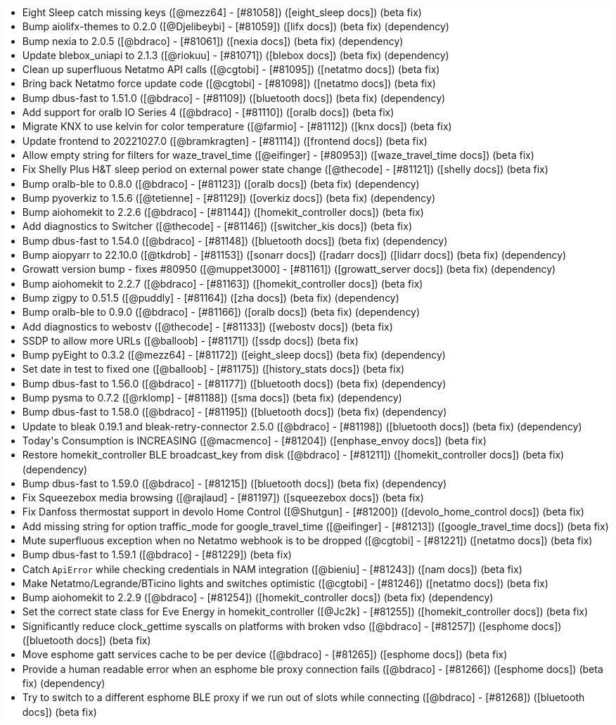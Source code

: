 - Eight Sleep catch missing keys ([@mezz64] - [#81058]) ([eight_sleep docs]) (beta fix)
- Bump aiolifx-themes to 0.2.0 ([@Djelibeybi] - [#81059]) ([lifx docs]) (beta fix) (dependency)
- Bump nexia to 2.0.5 ([@bdraco] - [#81061]) ([nexia docs]) (beta fix) (dependency)
- Update blebox_uniapi to 2.1.3 ([@riokuu] - [#81071]) ([blebox docs]) (beta fix) (dependency)
- Clean up superfluous Netatmo API calls ([@cgtobi] - [#81095]) ([netatmo docs]) (beta fix)
- Bring back Netatmo force update code ([@cgtobi] - [#81098]) ([netatmo docs]) (beta fix)
- Bump dbus-fast to 1.51.0 ([@bdraco] - [#81109]) ([bluetooth docs]) (beta fix) (dependency)
- Add support for oralb IO Series 4 ([@bdraco] - [#81110]) ([oralb docs]) (beta fix)
- Migrate KNX to use kelvin for color temperature ([@farmio] - [#81112]) ([knx docs]) (beta fix)
- Update frontend to 20221027.0 ([@bramkragten] - [#81114]) ([frontend docs]) (beta fix)
- Allow empty string for filters for waze_travel_time ([@eifinger] - [#80953]) ([waze_travel_time docs]) (beta fix)
- Fix Shelly Plus H&T sleep period on external power state change ([@thecode] - [#81121]) ([shelly docs]) (beta fix)
- Bump oralb-ble to 0.8.0 ([@bdraco] - [#81123]) ([oralb docs]) (beta fix) (dependency)
- Bump pyoverkiz to 1.5.6 ([@tetienne] - [#81129]) ([overkiz docs]) (beta fix) (dependency)
- Bump aiohomekit to 2.2.6 ([@bdraco] - [#81144]) ([homekit_controller docs]) (beta fix)
- Add diagnostics to Switcher ([@thecode] - [#81146]) ([switcher_kis docs]) (beta fix)
- Bump dbus-fast to 1.54.0 ([@bdraco] - [#81148]) ([bluetooth docs]) (beta fix) (dependency)
- Bump aiopyarr to 22.10.0 ([@tkdrob] - [#81153]) ([sonarr docs]) ([radarr docs]) ([lidarr docs]) (beta fix) (dependency)
- Growatt version bump - fixes #80950 ([@muppet3000] - [#81161]) ([growatt_server docs]) (beta fix) (dependency)
- Bump aiohomekit to 2.2.7 ([@bdraco] - [#81163]) ([homekit_controller docs]) (beta fix)
- Bump zigpy to 0.51.5 ([@puddly] - [#81164]) ([zha docs]) (beta fix) (dependency)
- Bump oralb-ble to 0.9.0 ([@bdraco] - [#81166]) ([oralb docs]) (beta fix) (dependency)
- Add diagnostics to webostv ([@thecode] - [#81133]) ([webostv docs]) (beta fix)
- SSDP to allow more URLs ([@balloob] - [#81171]) ([ssdp docs]) (beta fix)
- Bump pyEight to 0.3.2 ([@mezz64] - [#81172]) ([eight_sleep docs]) (beta fix) (dependency)
- Set date in test to fixed one ([@balloob] - [#81175]) ([history_stats docs]) (beta fix)
- Bump dbus-fast to 1.56.0 ([@bdraco] - [#81177]) ([bluetooth docs]) (beta fix) (dependency)
- Bump pysma to 0.7.2 ([@rklomp] - [#81188]) ([sma docs]) (beta fix) (dependency)
- Bump dbus-fast to 1.58.0 ([@bdraco] - [#81195]) ([bluetooth docs]) (beta fix) (dependency)
- Update to bleak 0.19.1 and bleak-retry-connector 2.5.0 ([@bdraco] - [#81198]) ([bluetooth docs]) (beta fix) (dependency)
- Today's Consumption is INCREASING ([@macmenco] - [#81204]) ([enphase_envoy docs]) (beta fix)
- Restore homekit_controller BLE broadcast_key from disk ([@bdraco] - [#81211]) ([homekit_controller docs]) (beta fix) (dependency)
- Bump dbus-fast to 1.59.0 ([@bdraco] - [#81215]) ([bluetooth docs]) (beta fix) (dependency)
- Fix Squeezebox media browsing ([@rajlaud] - [#81197]) ([squeezebox docs]) (beta fix)
- Fix Danfoss thermostat support in devolo Home Control ([@Shutgun] - [#81200]) ([devolo_home_control docs]) (beta fix)
- Add missing string for option traffic_mode for google_travel_time ([@eifinger] - [#81213]) ([google_travel_time docs]) (beta fix)
- Mute superfluous exception when no Netatmo webhook is to be dropped ([@cgtobi] - [#81221]) ([netatmo docs]) (beta fix)
- Bump dbus-fast to 1.59.1 ([@bdraco] - [#81229]) (beta fix)
- Catch `ApiError` while checking credentials in NAM integration ([@bieniu] - [#81243]) ([nam docs]) (beta fix)
- Make Netatmo/Legrande/BTicino lights and switches optimistic ([@cgtobi] - [#81246]) ([netatmo docs]) (beta fix)
- Bump aiohomekit to 2.2.9 ([@bdraco] - [#81254]) ([homekit_controller docs]) (beta fix) (dependency)
- Set the correct state class for Eve Energy in homekit_controller ([@Jc2k] - [#81255]) ([homekit_controller docs]) (beta fix)
- Significantly reduce clock_gettime syscalls on platforms with broken vdso ([@bdraco] - [#81257]) ([esphome docs]) ([bluetooth docs]) (beta fix)
- Move esphome gatt services cache to be per device ([@bdraco] - [#81265]) ([esphome docs]) (beta fix)
- Provide a human readable error when an esphome ble proxy connection fails ([@bdraco] - [#81266]) ([esphome docs]) (beta fix) (dependency)
- Try to switch to a different esphome BLE proxy if we run out of slots while connecting ([@bdraco] - [#81268]) ([bluetooth docs]) (beta fix)

[#66469]: https://github.com/home-assistant/core/pull/66469
[#66996]: https://github.com/home-assistant/core/pull/66996
[#67399]: https://github.com/home-assistant/core/pull/67399
[#69700]: https://github.com/home-assistant/core/pull/69700
[#71051]: https://github.com/home-assistant/core/pull/71051
[#71269]: https://github.com/home-assistant/core/pull/71269
[#73906]: https://github.com/home-assistant/core/pull/73906
[#74454]: https://github.com/home-assistant/core/pull/74454
[#74472]: https://github.com/home-assistant/core/pull/74472
[#75656]: https://github.com/home-assistant/core/pull/75656
[#75680]: https://github.com/home-assistant/core/pull/75680
[#75787]: https://github.com/home-assistant/core/pull/75787
[#76143]: https://github.com/home-assistant/core/pull/76143
[#76354]: https://github.com/home-assistant/core/pull/76354
[#76669]: https://github.com/home-assistant/core/pull/76669
[#76801]: https://github.com/home-assistant/core/pull/76801
[#77213]: https://github.com/home-assistant/core/pull/77213
[#77284]: https://github.com/home-assistant/core/pull/77284
[#77315]: https://github.com/home-assistant/core/pull/77315
[#77327]: https://github.com/home-assistant/core/pull/77327
[#77499]: https://github.com/home-assistant/core/pull/77499
[#77573]: https://github.com/home-assistant/core/pull/77573
[#77604]: https://github.com/home-assistant/core/pull/77604
[#77771]: https://github.com/home-assistant/core/pull/77771
[#77873]: https://github.com/home-assistant/core/pull/77873
[#78005]: https://github.com/home-assistant/core/pull/78005
[#78030]: https://github.com/home-assistant/core/pull/78030
[#78221]: https://github.com/home-assistant/core/pull/78221
[#78383]: https://github.com/home-assistant/core/pull/78383
[#78385]: https://github.com/home-assistant/core/pull/78385
[#78480]: https://github.com/home-assistant/core/pull/78480
[#78558]: https://github.com/home-assistant/core/pull/78558
[#78596]: https://github.com/home-assistant/core/pull/78596
[#78773]: https://github.com/home-assistant/core/pull/78773
[#78790]: https://github.com/home-assistant/core/pull/78790
[#78793]: https://github.com/home-assistant/core/pull/78793
[#78882]: https://github.com/home-assistant/core/pull/78882
[#78995]: https://github.com/home-assistant/core/pull/78995
[#79137]: https://github.com/home-assistant/core/pull/79137
[#79211]: https://github.com/home-assistant/core/pull/79211
[#79213]: https://github.com/home-assistant/core/pull/79213
[#79214]: https://github.com/home-assistant/core/pull/79214
[#79224]: https://github.com/home-assistant/core/pull/79224
[#79241]: https://github.com/home-assistant/core/pull/79241
[#79242]: https://github.com/home-assistant/core/pull/79242
[#79243]: https://github.com/home-assistant/core/pull/79243
[#79249]: https://github.com/home-assistant/core/pull/79249
[#79272]: https://github.com/home-assistant/core/pull/79272
[#79278]: https://github.com/home-assistant/core/pull/79278
[#79282]: https://github.com/home-assistant/core/pull/79282
[#79283]: https://github.com/home-assistant/core/pull/79283
[#79289]: https://github.com/home-assistant/core/pull/79289
[#79295]: https://github.com/home-assistant/core/pull/79295
[#79296]: https://github.com/home-assistant/core/pull/79296
[#79301]: https://github.com/home-assistant/core/pull/79301
[#79312]: https://github.com/home-assistant/core/pull/79312
[#79313]: https://github.com/home-assistant/core/pull/79313
[#79315]: https://github.com/home-assistant/core/pull/79315
[#79329]: https://github.com/home-assistant/core/pull/79329
[#79344]: https://github.com/home-assistant/core/pull/79344
[#79351]: https://github.com/home-assistant/core/pull/79351
[#79352]: https://github.com/home-assistant/core/pull/79352
[#79353]: https://github.com/home-assistant/core/pull/79353
[#79362]: https://github.com/home-assistant/core/pull/79362
[#79369]: https://github.com/home-assistant/core/pull/79369
[#79379]: https://github.com/home-assistant/core/pull/79379
[#79380]: https://github.com/home-assistant/core/pull/79380
[#79383]: https://github.com/home-assistant/core/pull/79383
[#79393]: https://github.com/home-assistant/core/pull/79393
[#79399]: https://github.com/home-assistant/core/pull/79399
[#79403]: https://github.com/home-assistant/core/pull/79403
[#79405]: https://github.com/home-assistant/core/pull/79405
[#79407]: https://github.com/home-assistant/core/pull/79407
[#79408]: https://github.com/home-assistant/core/pull/79408
[#79417]: https://github.com/home-assistant/core/pull/79417
[#79418]: https://github.com/home-assistant/core/pull/79418
[#79419]: https://github.com/home-assistant/core/pull/79419
[#79426]: https://github.com/home-assistant/core/pull/79426
[#79430]: https://github.com/home-assistant/core/pull/79430
[#79439]: https://github.com/home-assistant/core/pull/79439
[#79444]: https://github.com/home-assistant/core/pull/79444
[#79449]: https://github.com/home-assistant/core/pull/79449
[#79450]: https://github.com/home-assistant/core/pull/79450
[#79451]: https://github.com/home-assistant/core/pull/79451
[#79459]: https://github.com/home-assistant/core/pull/79459
[#79467]: https://github.com/home-assistant/core/pull/79467
[#79470]: https://github.com/home-assistant/core/pull/79470
[#79473]: https://github.com/home-assistant/core/pull/79473
[#79477]: https://github.com/home-assistant/core/pull/79477
[#79482]: https://github.com/home-assistant/core/pull/79482
[#79484]: https://github.com/home-assistant/core/pull/79484
[#79485]: https://github.com/home-assistant/core/pull/79485
[#79486]: https://github.com/home-assistant/core/pull/79486
[#79497]: https://github.com/home-assistant/core/pull/79497
[#79498]: https://github.com/home-assistant/core/pull/79498
[#79503]: https://github.com/home-assistant/core/pull/79503
[#79504]: https://github.com/home-assistant/core/pull/79504
[#79513]: https://github.com/home-assistant/core/pull/79513
[#79516]: https://github.com/home-assistant/core/pull/79516
[#79520]: https://github.com/home-assistant/core/pull/79520
[#79523]: https://github.com/home-assistant/core/pull/79523
[#79535]: https://github.com/home-assistant/core/pull/79535
[#79544]: https://github.com/home-assistant/core/pull/79544
[#79559]: https://github.com/home-assistant/core/pull/79559
[#79560]: https://github.com/home-assistant/core/pull/79560
[#79571]: https://github.com/home-assistant/core/pull/79571
[#79574]: https://github.com/home-assistant/core/pull/79574
[#79577]: https://github.com/home-assistant/core/pull/79577
[#79584]: https://github.com/home-assistant/core/pull/79584
[#79585]: https://github.com/home-assistant/core/pull/79585
[#79586]: https://github.com/home-assistant/core/pull/79586
[#79587]: https://github.com/home-assistant/core/pull/79587
[#79589]: https://github.com/home-assistant/core/pull/79589
[#79590]: https://github.com/home-assistant/core/pull/79590
[#79591]: https://github.com/home-assistant/core/pull/79591
[#79592]: https://github.com/home-assistant/core/pull/79592
[#79597]: https://github.com/home-assistant/core/pull/79597
[#79598]: https://github.com/home-assistant/core/pull/79598
[#79603]: https://github.com/home-assistant/core/pull/79603
[#79606]: https://github.com/home-assistant/core/pull/79606
[#79616]: https://github.com/home-assistant/core/pull/79616
[#79618]: https://github.com/home-assistant/core/pull/79618
[#79619]: https://github.com/home-assistant/core/pull/79619
[#79628]: https://github.com/home-assistant/core/pull/79628
[#79630]: https://github.com/home-assistant/core/pull/79630
[#79631]: https://github.com/home-assistant/core/pull/79631
[#79635]: https://github.com/home-assistant/core/pull/79635
[#79653]: https://github.com/home-assistant/core/pull/79653
[#79666]: https://github.com/home-assistant/core/pull/79666
[#79669]: https://github.com/home-assistant/core/pull/79669
[#79671]: https://github.com/home-assistant/core/pull/79671
[#79672]: https://github.com/home-assistant/core/pull/79672
[#79676]: https://github.com/home-assistant/core/pull/79676
[#79683]: https://github.com/home-assistant/core/pull/79683
[#79684]: https://github.com/home-assistant/core/pull/79684
[#79687]: https://github.com/home-assistant/core/pull/79687
[#79689]: https://github.com/home-assistant/core/pull/79689
[#79695]: https://github.com/home-assistant/core/pull/79695
[#79713]: https://github.com/home-assistant/core/pull/79713
[#79717]: https://github.com/home-assistant/core/pull/79717
[#79719]: https://github.com/home-assistant/core/pull/79719
[#79730]: https://github.com/home-assistant/core/pull/79730
[#79733]: https://github.com/home-assistant/core/pull/79733
[#79738]: https://github.com/home-assistant/core/pull/79738
[#79747]: https://github.com/home-assistant/core/pull/79747
[#79748]: https://github.com/home-assistant/core/pull/79748
[#79749]: https://github.com/home-assistant/core/pull/79749
[#79750]: https://github.com/home-assistant/core/pull/79750
[#79752]: https://github.com/home-assistant/core/pull/79752
[#79755]: https://github.com/home-assistant/core/pull/79755
[#79757]: https://github.com/home-assistant/core/pull/79757
[#79758]: https://github.com/home-assistant/core/pull/79758
[#79759]: https://github.com/home-assistant/core/pull/79759
[#79765]: https://github.com/home-assistant/core/pull/79765
[#79772]: https://github.com/home-assistant/core/pull/79772
[#79775]: https://github.com/home-assistant/core/pull/79775
[#79779]: https://github.com/home-assistant/core/pull/79779
[#79780]: https://github.com/home-assistant/core/pull/79780
[#79783]: https://github.com/home-assistant/core/pull/79783
[#79787]: https://github.com/home-assistant/core/pull/79787
[#79789]: https://github.com/home-assistant/core/pull/79789
[#79791]: https://github.com/home-assistant/core/pull/79791
[#79792]: https://github.com/home-assistant/core/pull/79792
[#79793]: https://github.com/home-assistant/core/pull/79793
[#79800]: https://github.com/home-assistant/core/pull/79800
[#79801]: https://github.com/home-assistant/core/pull/79801
[#79802]: https://github.com/home-assistant/core/pull/79802
[#79803]: https://github.com/home-assistant/core/pull/79803
[#79804]: https://github.com/home-assistant/core/pull/79804
[#79807]: https://github.com/home-assistant/core/pull/79807
[#79812]: https://github.com/home-assistant/core/pull/79812
[#79815]: https://github.com/home-assistant/core/pull/79815
[#79819]: https://github.com/home-assistant/core/pull/79819
[#79820]: https://github.com/home-assistant/core/pull/79820
[#79821]: https://github.com/home-assistant/core/pull/79821
[#79822]: https://github.com/home-assistant/core/pull/79822
[#79826]: https://github.com/home-assistant/core/pull/79826
[#79839]: https://github.com/home-assistant/core/pull/79839
[#79840]: https://github.com/home-assistant/core/pull/79840
[#79844]: https://github.com/home-assistant/core/pull/79844
[#79845]: https://github.com/home-assistant/core/pull/79845
[#79851]: https://github.com/home-assistant/core/pull/79851
[#79854]: https://github.com/home-assistant/core/pull/79854
[#79855]: https://github.com/home-assistant/core/pull/79855
[#79856]: https://github.com/home-assistant/core/pull/79856
[#79862]: https://github.com/home-assistant/core/pull/79862
[#79864]: https://github.com/home-assistant/core/pull/79864
[#79865]: https://github.com/home-assistant/core/pull/79865
[#79868]: https://github.com/home-assistant/core/pull/79868
[#79870]: https://github.com/home-assistant/core/pull/79870
[#79872]: https://github.com/home-assistant/core/pull/79872
[#79879]: https://github.com/home-assistant/core/pull/79879
[#79880]: https://github.com/home-assistant/core/pull/79880
[#79886]: https://github.com/home-assistant/core/pull/79886
[#79889]: https://github.com/home-assistant/core/pull/79889
[#79900]: https://github.com/home-assistant/core/pull/79900
[#79901]: https://github.com/home-assistant/core/pull/79901
[#79902]: https://github.com/home-assistant/core/pull/79902
[#79904]: https://github.com/home-assistant/core/pull/79904
[#79905]: https://github.com/home-assistant/core/pull/79905
[#79906]: https://github.com/home-assistant/core/pull/79906
[#79907]: https://github.com/home-assistant/core/pull/79907
[#79908]: https://github.com/home-assistant/core/pull/79908
[#79909]: https://github.com/home-assistant/core/pull/79909
[#79910]: https://github.com/home-assistant/core/pull/79910
[#79911]: https://github.com/home-assistant/core/pull/79911
[#79912]: https://github.com/home-assistant/core/pull/79912
[#79913]: https://github.com/home-assistant/core/pull/79913
[#79914]: https://github.com/home-assistant/core/pull/79914
[#79921]: https://github.com/home-assistant/core/pull/79921
[#79923]: https://github.com/home-assistant/core/pull/79923
[#79926]: https://github.com/home-assistant/core/pull/79926
[#79931]: https://github.com/home-assistant/core/pull/79931
[#79932]: https://github.com/home-assistant/core/pull/79932
[#79934]: https://github.com/home-assistant/core/pull/79934
[#79935]: https://github.com/home-assistant/core/pull/79935
[#79937]: https://github.com/home-assistant/core/pull/79937
[#79945]: https://github.com/home-assistant/core/pull/79945
[#79950]: https://github.com/home-assistant/core/pull/79950
[#79954]: https://github.com/home-assistant/core/pull/79954
[#79955]: https://github.com/home-assistant/core/pull/79955
[#79958]: https://github.com/home-assistant/core/pull/79958
[#79962]: https://github.com/home-assistant/core/pull/79962
[#79963]: https://github.com/home-assistant/core/pull/79963
[#79964]: https://github.com/home-assistant/core/pull/79964
[#79965]: https://github.com/home-assistant/core/pull/79965
[#79966]: https://github.com/home-assistant/core/pull/79966
[#79968]: https://github.com/home-assistant/core/pull/79968
[#79969]: https://github.com/home-assistant/core/pull/79969
[#79970]: https://github.com/home-assistant/core/pull/79970
[#79974]: https://github.com/home-assistant/core/pull/79974
[#79977]: https://github.com/home-assistant/core/pull/79977
[#79983]: https://github.com/home-assistant/core/pull/79983
[#79986]: https://github.com/home-assistant/core/pull/79986
[#79987]: https://github.com/home-assistant/core/pull/79987
[#79988]: https://github.com/home-assistant/core/pull/79988
[#79989]: https://github.com/home-assistant/core/pull/79989
[#79990]: https://github.com/home-assistant/core/pull/79990
[#79992]: https://github.com/home-assistant/core/pull/79992
[#79995]: https://github.com/home-assistant/core/pull/79995
[#79998]: https://github.com/home-assistant/core/pull/79998
[#80004]: https://github.com/home-assistant/core/pull/80004
[#80006]: https://github.com/home-assistant/core/pull/80006
[#80008]: https://github.com/home-assistant/core/pull/80008
[#80009]: https://github.com/home-assistant/core/pull/80009
[#80011]: https://github.com/home-assistant/core/pull/80011
[#80012]: https://github.com/home-assistant/core/pull/80012
[#80014]: https://github.com/home-assistant/core/pull/80014
[#80015]: https://github.com/home-assistant/core/pull/80015
[#80016]: https://github.com/home-assistant/core/pull/80016
[#80017]: https://github.com/home-assistant/core/pull/80017
[#80018]: https://github.com/home-assistant/core/pull/80018
[#80032]: https://github.com/home-assistant/core/pull/80032
[#80033]: https://github.com/home-assistant/core/pull/80033
[#80035]: https://github.com/home-assistant/core/pull/80035
[#80042]: https://github.com/home-assistant/core/pull/80042
[#80050]: https://github.com/home-assistant/core/pull/80050
[#80051]: https://github.com/home-assistant/core/pull/80051
[#80056]: https://github.com/home-assistant/core/pull/80056
[#80058]: https://github.com/home-assistant/core/pull/80058
[#80062]: https://github.com/home-assistant/core/pull/80062
[#80064]: https://github.com/home-assistant/core/pull/80064
[#80067]: https://github.com/home-assistant/core/pull/80067
[#80068]: https://github.com/home-assistant/core/pull/80068
[#80077]: https://github.com/home-assistant/core/pull/80077
[#80078]: https://github.com/home-assistant/core/pull/80078
[#80079]: https://github.com/home-assistant/core/pull/80079
[#80081]: https://github.com/home-assistant/core/pull/80081
[#80082]: https://github.com/home-assistant/core/pull/80082
[#80084]: https://github.com/home-assistant/core/pull/80084
[#80086]: https://github.com/home-assistant/core/pull/80086
[#80087]: https://github.com/home-assistant/core/pull/80087
[#80094]: https://github.com/home-assistant/core/pull/80094
[#80097]: https://github.com/home-assistant/core/pull/80097
[#80099]: https://github.com/home-assistant/core/pull/80099
[#80109]: https://github.com/home-assistant/core/pull/80109
[#80110]: https://github.com/home-assistant/core/pull/80110
[#80111]: https://github.com/home-assistant/core/pull/80111
[#80112]: https://github.com/home-assistant/core/pull/80112
[#80113]: https://github.com/home-assistant/core/pull/80113
[#80114]: https://github.com/home-assistant/core/pull/80114
[#80115]: https://github.com/home-assistant/core/pull/80115
[#80116]: https://github.com/home-assistant/core/pull/80116
[#80118]: https://github.com/home-assistant/core/pull/80118
[#80119]: https://github.com/home-assistant/core/pull/80119
[#80120]: https://github.com/home-assistant/core/pull/80120
[#80121]: https://github.com/home-assistant/core/pull/80121
[#80122]: https://github.com/home-assistant/core/pull/80122
[#80129]: https://github.com/home-assistant/core/pull/80129
[#80134]: https://github.com/home-assistant/core/pull/80134
[#80136]: https://github.com/home-assistant/core/pull/80136
[#80141]: https://github.com/home-assistant/core/pull/80141
[#80147]: https://github.com/home-assistant/core/pull/80147
[#80149]: https://github.com/home-assistant/core/pull/80149
[#80150]: https://github.com/home-assistant/core/pull/80150
[#80151]: https://github.com/home-assistant/core/pull/80151
[#80156]: https://github.com/home-assistant/core/pull/80156
[#80159]: https://github.com/home-assistant/core/pull/80159
[#80160]: https://github.com/home-assistant/core/pull/80160
[#80161]: https://github.com/home-assistant/core/pull/80161
[#80162]: https://github.com/home-assistant/core/pull/80162
[#80163]: https://github.com/home-assistant/core/pull/80163
[#80165]: https://github.com/home-assistant/core/pull/80165
[#80166]: https://github.com/home-assistant/core/pull/80166
[#80168]: https://github.com/home-assistant/core/pull/80168
[#80169]: https://github.com/home-assistant/core/pull/80169
[#80170]: https://github.com/home-assistant/core/pull/80170
[#80173]: https://github.com/home-assistant/core/pull/80173
[#80174]: https://github.com/home-assistant/core/pull/80174
[#80175]: https://github.com/home-assistant/core/pull/80175
[#80176]: https://github.com/home-assistant/core/pull/80176
[#80182]: https://github.com/home-assistant/core/pull/80182
[#80185]: https://github.com/home-assistant/core/pull/80185
[#80187]: https://github.com/home-assistant/core/pull/80187
[#80189]: https://github.com/home-assistant/core/pull/80189
[#80190]: https://github.com/home-assistant/core/pull/80190
[#80191]: https://github.com/home-assistant/core/pull/80191
[#80197]: https://github.com/home-assistant/core/pull/80197
[#80207]: https://github.com/home-assistant/core/pull/80207
[#80209]: https://github.com/home-assistant/core/pull/80209
[#80213]: https://github.com/home-assistant/core/pull/80213
[#80214]: https://github.com/home-assistant/core/pull/80214
[#80218]: https://github.com/home-assistant/core/pull/80218
[#80221]: https://github.com/home-assistant/core/pull/80221
[#80222]: https://github.com/home-assistant/core/pull/80222
[#80226]: https://github.com/home-assistant/core/pull/80226
[#80227]: https://github.com/home-assistant/core/pull/80227
[#80228]: https://github.com/home-assistant/core/pull/80228
[#80230]: https://github.com/home-assistant/core/pull/80230
[#80232]: https://github.com/home-assistant/core/pull/80232
[#80233]: https://github.com/home-assistant/core/pull/80233
[#80234]: https://github.com/home-assistant/core/pull/80234
[#80235]: https://github.com/home-assistant/core/pull/80235
[#80236]: https://github.com/home-assistant/core/pull/80236
[#80237]: https://github.com/home-assistant/core/pull/80237
[#80238]: https://github.com/home-assistant/core/pull/80238
[#80239]: https://github.com/home-assistant/core/pull/80239
[#80241]: https://github.com/home-assistant/core/pull/80241
[#80242]: https://github.com/home-assistant/core/pull/80242
[#80243]: https://github.com/home-assistant/core/pull/80243
[#80244]: https://github.com/home-assistant/core/pull/80244
[#80246]: https://github.com/home-assistant/core/pull/80246
[#80247]: https://github.com/home-assistant/core/pull/80247
[#80251]: https://github.com/home-assistant/core/pull/80251
[#80253]: https://github.com/home-assistant/core/pull/80253
[#80255]: https://github.com/home-assistant/core/pull/80255
[#80256]: https://github.com/home-assistant/core/pull/80256
[#80257]: https://github.com/home-assistant/core/pull/80257
[#80259]: https://github.com/home-assistant/core/pull/80259
[#80260]: https://github.com/home-assistant/core/pull/80260
[#80262]: https://github.com/home-assistant/core/pull/80262
[#80264]: https://github.com/home-assistant/core/pull/80264